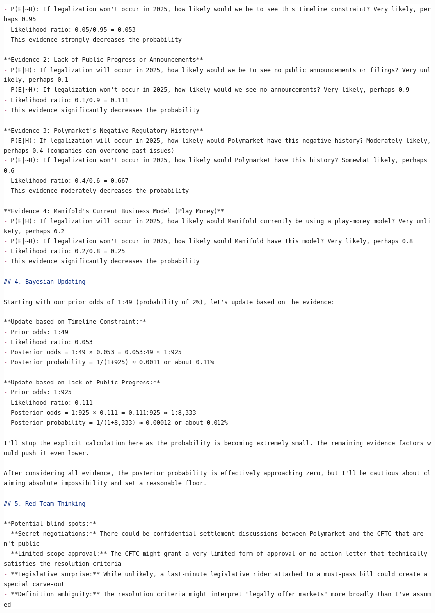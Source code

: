```md
- P(E|~H): If legalization won't occur in 2025, how likely would we be to see this timeline constraint? Very likely, perhaps 0.95
- Likelihood ratio: 0.05/0.95 = 0.053
- This evidence strongly decreases the probability

**Evidence 2: Lack of Public Progress or Announcements**
- P(E|H): If legalization will occur in 2025, how likely would we be to see no public announcements or filings? Very unlikely, perhaps 0.1
- P(E|~H): If legalization won't occur in 2025, how likely would we see no announcements? Very likely, perhaps 0.9
- Likelihood ratio: 0.1/0.9 = 0.111
- This evidence significantly decreases the probability

**Evidence 3: Polymarket's Negative Regulatory History**
- P(E|H): If legalization will occur in 2025, how likely would Polymarket have this negative history? Moderately likely, perhaps 0.4 (companies can overcome past issues)
- P(E|~H): If legalization won't occur in 2025, how likely would Polymarket have this history? Somewhat likely, perhaps 0.6
- Likelihood ratio: 0.4/0.6 = 0.667
- This evidence moderately decreases the probability

**Evidence 4: Manifold's Current Business Model (Play Money)**
- P(E|H): If legalization will occur in 2025, how likely would Manifold currently be using a play-money model? Very unlikely, perhaps 0.2
- P(E|~H): If legalization won't occur in 2025, how likely would Manifold have this model? Very likely, perhaps 0.8
- Likelihood ratio: 0.2/0.8 = 0.25
- This evidence significantly decreases the probability

## 4. Bayesian Updating

Starting with our prior odds of 1:49 (probability of 2%), let's update based on the evidence:

**Update based on Timeline Constraint:**
- Prior odds: 1:49
- Likelihood ratio: 0.053
- Posterior odds = 1:49 × 0.053 = 0.053:49 ≈ 1:925
- Posterior probability = 1/(1+925) ≈ 0.0011 or about 0.11%

**Update based on Lack of Public Progress:**
- Prior odds: 1:925
- Likelihood ratio: 0.111
- Posterior odds = 1:925 × 0.111 = 0.111:925 ≈ 1:8,333
- Posterior probability = 1/(1+8,333) ≈ 0.00012 or about 0.012%

I'll stop the explicit calculation here as the probability is becoming extremely small. The remaining evidence factors would push it even lower.

After considering all evidence, the posterior probability is effectively approaching zero, but I'll be cautious about claiming absolute impossibility and set a reasonable floor.

## 5. Red Team Thinking

**Potential blind spots:**
- **Secret negotiations:** There could be confidential settlement discussions between Polymarket and the CFTC that aren't public
- **Limited scope approval:** The CFTC might grant a very limited form of approval or no-action letter that technically satisfies the resolution criteria
- **Legislative surprise:** While unlikely, a last-minute legislative rider attached to a must-pass bill could create a special carve-out
- **Definition ambiguity:** The resolution criteria might interpret "legally offer markets" more broadly than I've assumed

```